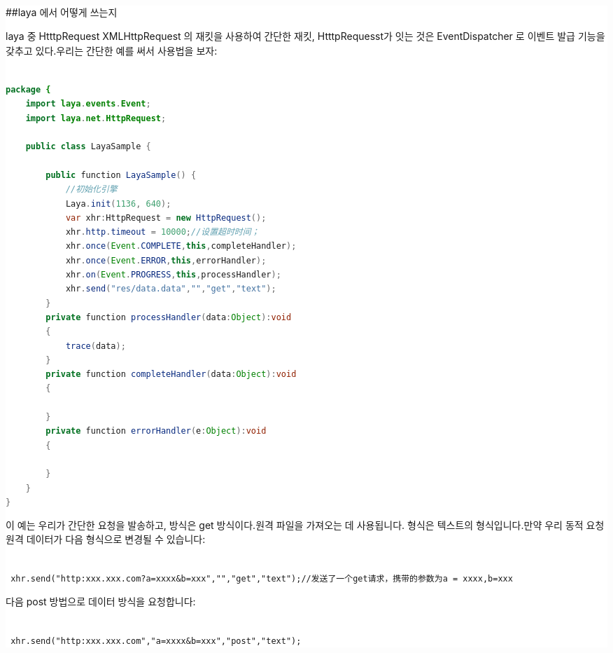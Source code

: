 ##laya 에서 어떻게 쓰는지

laya 중 HtttpRequest XMLHttpRequest 의 재킷을 사용하여 간단한 재킷, HtttpRequesst가 잇는 것은 EventDispatcher 로 이벤트 발급 기능을 갖추고 있다.우리는 간단한 예를 써서 사용법을 보자:


```java

package {
    import laya.events.Event;
    import laya.net.HttpRequest;

	public class LayaSample {
		
		public function LayaSample() {
			//初始化引擎
			Laya.init(1136, 640);
            var xhr:HttpRequest = new HttpRequest();
            xhr.http.timeout = 10000;//设置超时时间；
            xhr.once(Event.COMPLETE,this,completeHandler);
            xhr.once(Event.ERROR,this,errorHandler);
            xhr.on(Event.PROGRESS,this,processHandler);
            xhr.send("res/data.data","","get","text");
		}
        private function processHandler(data:Object):void
        {
            trace(data);
        }
        private function completeHandler(data:Object):void
        {
            
        }
        private function errorHandler(e:Object):void
        {
            
        }
	}
}
```


이 예는 우리가 간단한 요청을 발송하고, 방식은 get 방식이다.원격 파일을 가져오는 데 사용됩니다. 형식은 텍스트의 형식입니다.만약 우리 동적 요청 원격 데이터가 다음 형식으로 변경될 수 있습니다:


```

 xhr.send("http:xxx.xxx.com?a=xxxx&b=xxx","","get","text");//发送了一个get请求，携带的参数为a = xxxx,b=xxx
```


다음 post 방법으로 데이터 방식을 요청합니다:


```

 xhr.send("http:xxx.xxx.com","a=xxxx&b=xxx","post","text");
```
